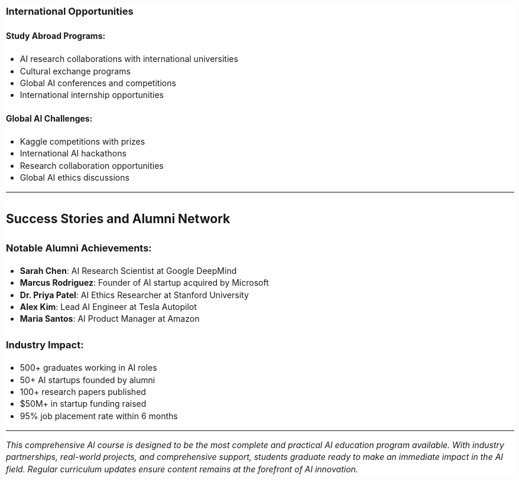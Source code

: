 ### International Opportunities

#### Study Abroad Programs:
- AI research collaborations with international universities
- Cultural exchange programs
- Global AI conferences and competitions
- International internship opportunities

#### Global AI Challenges:
- Kaggle competitions with prizes
- International AI hackathons
- Research collaboration opportunities
- Global AI ethics discussions

---

## Success Stories and Alumni Network

### Notable Alumni Achievements:
- **Sarah Chen**: AI Research Scientist at Google DeepMind
- **Marcus Rodriguez**: Founder of AI startup acquired by Microsoft
- **Dr. Priya Patel**: AI Ethics Researcher at Stanford University
- **Alex Kim**: Lead AI Engineer at Tesla Autopilot
- **Maria Santos**: AI Product Manager at Amazon

### Industry Impact:
- 500+ graduates working in AI roles
- 50+ AI startups founded by alumni
- 100+ research papers published
- $50M+ in startup funding raised
- 95% job placement rate within 6 months

---

*This comprehensive AI course is designed to be the most complete and practical AI education program available. With industry partnerships, real-world projects, and comprehensive support, students graduate ready to make an immediate impact in the AI field. Regular curriculum updates ensure content remains at the forefront of AI innovation.*
